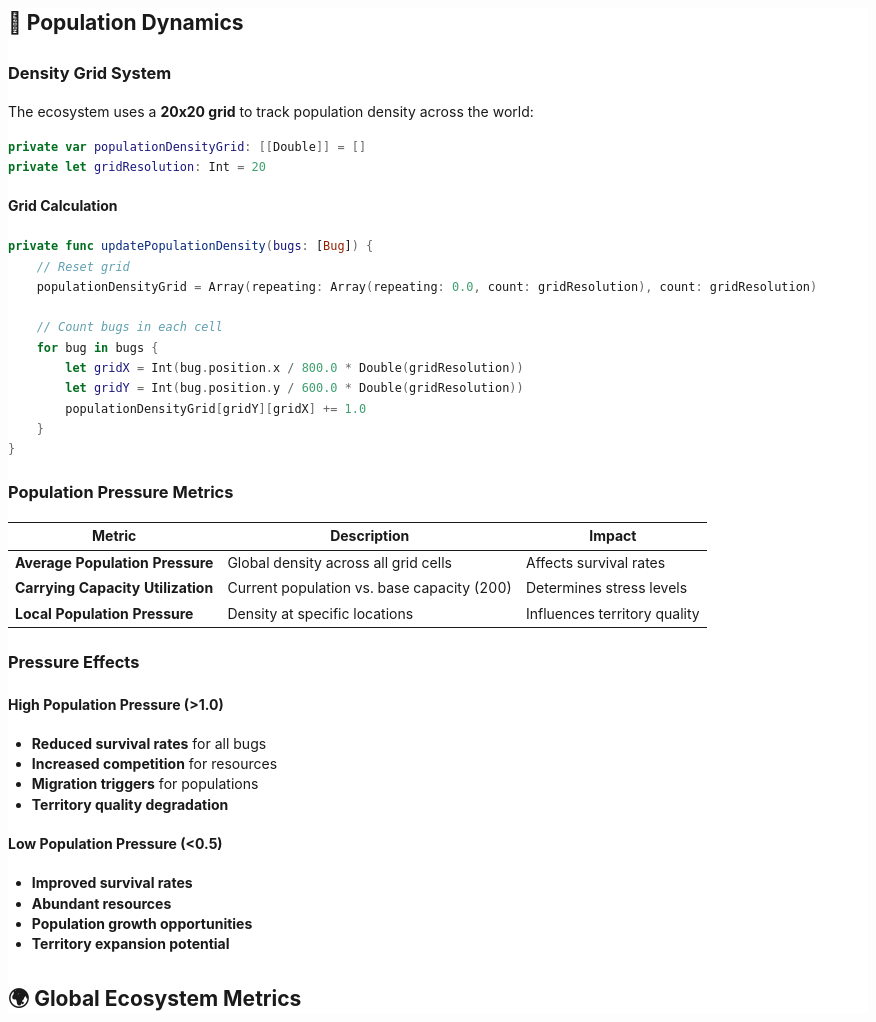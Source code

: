 ## 👥 Population Dynamics

### Density Grid System

The ecosystem uses a **20x20 grid** to track population density across the world:

```swift
private var populationDensityGrid: [[Double]] = []
private let gridResolution: Int = 20
```

#### Grid Calculation
```swift
private func updatePopulationDensity(bugs: [Bug]) {
    // Reset grid
    populationDensityGrid = Array(repeating: Array(repeating: 0.0, count: gridResolution), count: gridResolution)
    
    // Count bugs in each cell
    for bug in bugs {
        let gridX = Int(bug.position.x / 800.0 * Double(gridResolution))
        let gridY = Int(bug.position.y / 600.0 * Double(gridResolution))
        populationDensityGrid[gridY][gridX] += 1.0
    }
}
```

### Population Pressure Metrics

| Metric | Description | Impact |
|--------|-------------|---------|
| **Average Population Pressure** | Global density across all grid cells | Affects survival rates |
| **Carrying Capacity Utilization** | Current population vs. base capacity (200) | Determines stress levels |
| **Local Population Pressure** | Density at specific locations | Influences territory quality |

### Pressure Effects

#### High Population Pressure (>1.0)
- **Reduced survival rates** for all bugs
- **Increased competition** for resources
- **Migration triggers** for populations
- **Territory quality degradation**

#### Low Population Pressure (<0.5)
- **Improved survival rates**
- **Abundant resources**
- **Population growth opportunities**
- **Territory expansion potential**

## 🌍 Global Ecosystem Metrics
